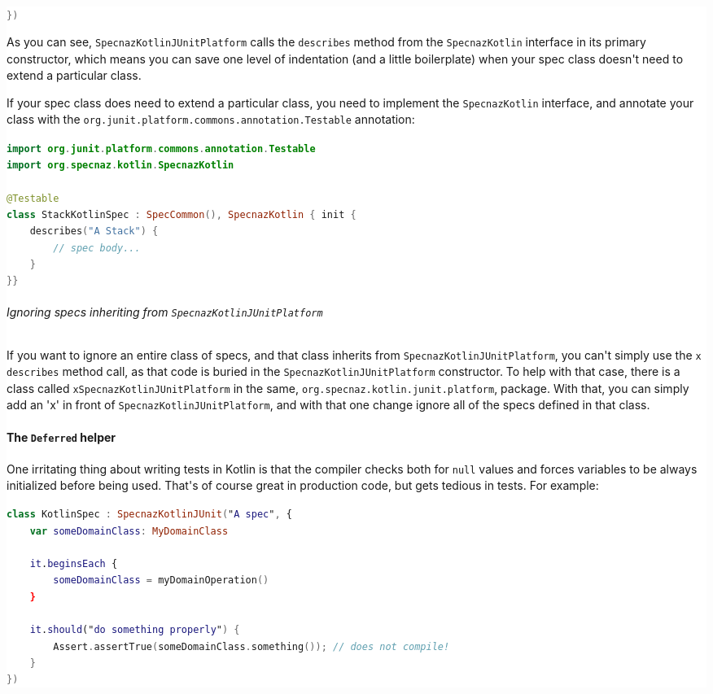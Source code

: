 ```kotlin
})
```

As you can see, `SpecnazKotlinJUnitPlatform` calls the `describes` method
from the `SpecnazKotlin` interface in its primary constructor,
which means you can save one level of indentation
(and a little boilerplate)
when your spec class doesn't need to extend a particular class.

If your spec class does need to extend a particular class,
you need to implement the `SpecnazKotlin` interface,
and annotate your class with the `org.junit.platform.commons.annotation.Testable` annotation:

```kotlin
import org.junit.platform.commons.annotation.Testable
import org.specnaz.kotlin.SpecnazKotlin

@Testable
class StackKotlinSpec : SpecCommon(), SpecnazKotlin { init {
    describes("A Stack") {
        // spec body...
    }
}}
```

###### Ignoring specs inheriting from `SpecnazKotlinJUnitPlatform`

If you want to ignore an entire class of specs,
and that class inherits from `SpecnazKotlinJUnitPlatform`,
you can't simply use the `xdescribes` method call,
as that code is buried in the `SpecnazKotlinJUnitPlatform` constructor.
To help with that case, there is a class called `xSpecnazKotlinJUnitPlatform` in the same,
`org.specnaz.kotlin.junit.platform`, package.
With that, you can simply add an 'x' in front of `SpecnazKotlinJUnitPlatform`,
and with that one change ignore all of the specs defined in that class.

#### The `Deferred` helper

One irritating thing about writing tests in Kotlin is that the compiler
checks both for `null` values and forces variables to be always initialized
before being used. That's of course great in production code, but gets
tedious in tests. For example:

```kotlin
class KotlinSpec : SpecnazKotlinJUnit("A spec", {
    var someDomainClass: MyDomainClass
    
    it.beginsEach {
        someDomainClass = myDomainOperation()
    }
    
    it.should("do something properly") {
        Assert.assertTrue(someDomainClass.something()); // does not compile!
    }
})
```
